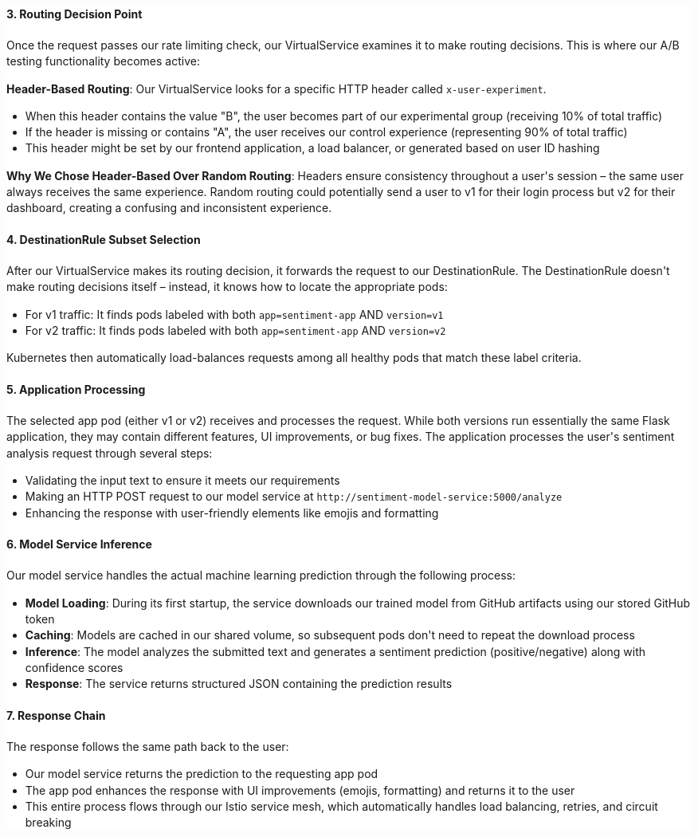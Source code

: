 #### **3. Routing Decision Point**
Once the request passes our rate limiting check, our VirtualService examines it to make routing decisions. This is where our A/B testing functionality becomes active:

**Header-Based Routing**: Our VirtualService looks for a specific HTTP header called `x-user-experiment`. 
- When this header contains the value "B", the user becomes part of our experimental group (receiving 10% of total traffic)
- If the header is missing or contains "A", the user receives our control experience (representing 90% of total traffic)
- This header might be set by our frontend application, a load balancer, or generated based on user ID hashing

**Why We Chose Header-Based Over Random Routing**: Headers ensure consistency throughout a user's session – the same user always receives the same experience. Random routing could potentially send a user to v1 for their login process but v2 for their dashboard, creating a confusing and inconsistent experience.

#### **4. DestinationRule Subset Selection**
After our VirtualService makes its routing decision, it forwards the request to our DestinationRule. The DestinationRule doesn't make routing decisions itself – instead, it knows how to locate the appropriate pods:
- For v1 traffic: It finds pods labeled with both `app=sentiment-app` AND `version=v1`
- For v2 traffic: It finds pods labeled with both `app=sentiment-app` AND `version=v2`

Kubernetes then automatically load-balances requests among all healthy pods that match these label criteria.

#### **5. Application Processing**
The selected app pod (either v1 or v2) receives and processes the request. While both versions run essentially the same Flask application, they may contain different features, UI improvements, or bug fixes. The application processes the user's sentiment analysis request through several steps:
- Validating the input text to ensure it meets our requirements
- Making an HTTP POST request to our model service at `http://sentiment-model-service:5000/analyze`
- Enhancing the response with user-friendly elements like emojis and formatting

#### **6. Model Service Inference**
Our model service handles the actual machine learning prediction through the following process:
- **Model Loading**: During its first startup, the service downloads our trained model from GitHub artifacts using our stored GitHub token
- **Caching**: Models are cached in our shared volume, so subsequent pods don't need to repeat the download process
- **Inference**: The model analyzes the submitted text and generates a sentiment prediction (positive/negative) along with confidence scores
- **Response**: The service returns structured JSON containing the prediction results

#### **7. Response Chain**
The response follows the same path back to the user:
- Our model service returns the prediction to the requesting app pod
- The app pod enhances the response with UI improvements (emojis, formatting) and returns it to the user
- This entire process flows through our Istio service mesh, which automatically handles load balancing, retries, and circuit breaking
